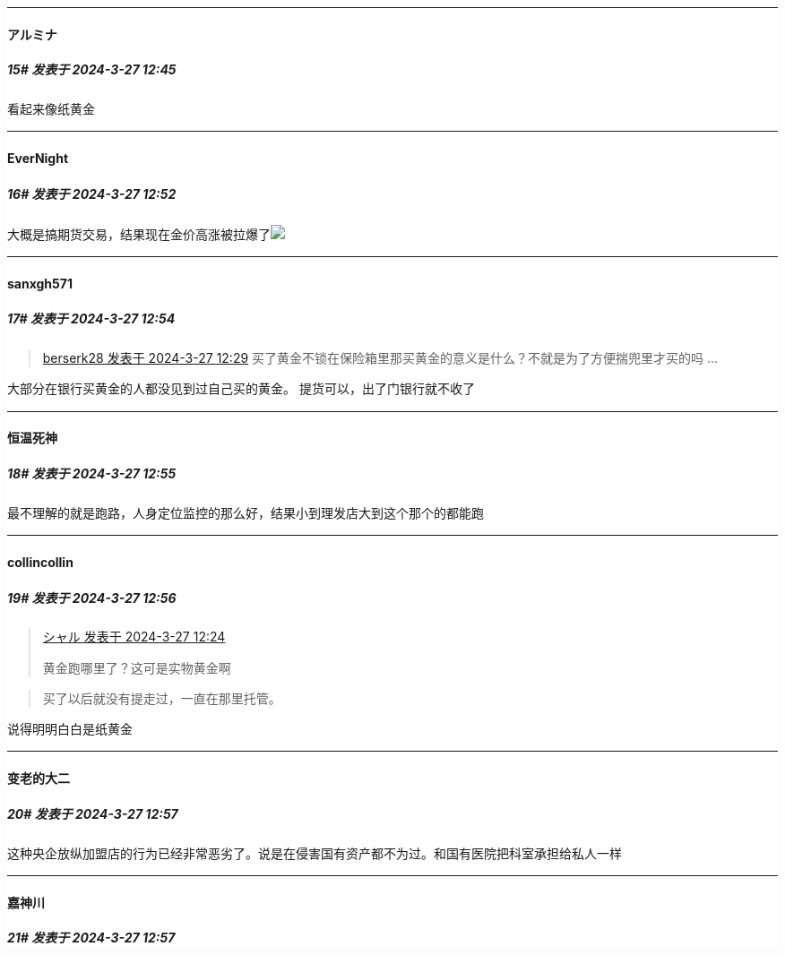 *****

####  アルミナ  
##### 15#       发表于 2024-3-27 12:45

看起来像纸黄金

*****

####  EverNight  
##### 16#       发表于 2024-3-27 12:52

大概是搞期货交易，结果现在金价高涨被拉爆了<img src="https://static.saraba1st.com/image/smiley/face2017/031.png" referrerpolicy="no-referrer">

*****

####  sanxgh571  
##### 17#       发表于 2024-3-27 12:54

<blockquote><a href="httphttps://bbs.saraba1st.com/2b/forum.php?mod=redirect&amp;goto=findpost&amp;pid=64391892&amp;ptid=2177344" target="_blank">berserk28 发表于 2024-3-27 12:29</a>
买了黄金不锁在保险箱里那买黄金的意义是什么？不就是为了方便揣兜里才买的吗 ...</blockquote>
大部分在银行买黄金的人都没见到过自己买的黄金。
提货可以，出了门银行就不收了

*****

####  恒温死神  
##### 18#       发表于 2024-3-27 12:55

最不理解的就是跑路，人身定位监控的那么好，结果小到理发店大到这个那个的都能跑

*****

####  collincollin  
##### 19#       发表于 2024-3-27 12:56

<blockquote><a href="httphttps://bbs.saraba1st.com/2b/forum.php?mod=redirect&amp;goto=findpost&amp;pid=64391832&amp;ptid=2177344" target="_blank">シャル 发表于 2024-3-27 12:24</a>

黄金跑哪里了？这可是实物黄金啊</blockquote><blockquote>买了以后就没有提走过，一直在那里托管。</blockquote>
说得明明白白是纸黄金

*****

####  变老的大二  
##### 20#       发表于 2024-3-27 12:57

这种央企放纵加盟店的行为已经非常恶劣了。说是在侵害国有资产都不为过。和国有医院把科室承担给私人一样

*****

####  嘉神川  
##### 21#       发表于 2024-3-27 12:57

